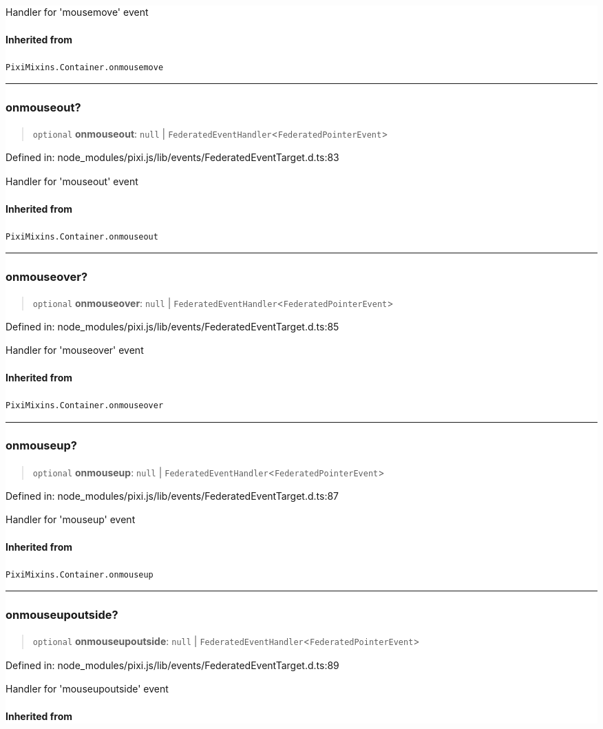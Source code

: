 Handler for 'mousemove' event

#### Inherited from

`PixiMixins.Container.onmousemove`

***

### onmouseout?

> `optional` **onmouseout**: `null` \| `FederatedEventHandler`\<`FederatedPointerEvent`\>

Defined in: node\_modules/pixi.js/lib/events/FederatedEventTarget.d.ts:83

Handler for 'mouseout' event

#### Inherited from

`PixiMixins.Container.onmouseout`

***

### onmouseover?

> `optional` **onmouseover**: `null` \| `FederatedEventHandler`\<`FederatedPointerEvent`\>

Defined in: node\_modules/pixi.js/lib/events/FederatedEventTarget.d.ts:85

Handler for 'mouseover' event

#### Inherited from

`PixiMixins.Container.onmouseover`

***

### onmouseup?

> `optional` **onmouseup**: `null` \| `FederatedEventHandler`\<`FederatedPointerEvent`\>

Defined in: node\_modules/pixi.js/lib/events/FederatedEventTarget.d.ts:87

Handler for 'mouseup' event

#### Inherited from

`PixiMixins.Container.onmouseup`

***

### onmouseupoutside?

> `optional` **onmouseupoutside**: `null` \| `FederatedEventHandler`\<`FederatedPointerEvent`\>

Defined in: node\_modules/pixi.js/lib/events/FederatedEventTarget.d.ts:89

Handler for 'mouseupoutside' event

#### Inherited from
